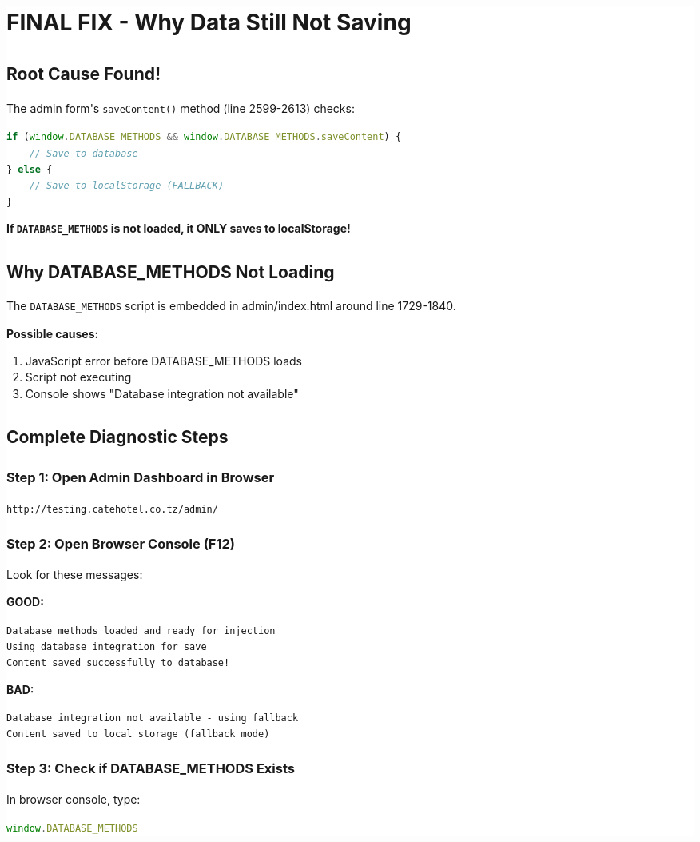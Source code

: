 # FINAL FIX - Why Data Still Not Saving

## Root Cause Found!

The admin form's `saveContent()` method (line 2599-2613) checks:
```javascript
if (window.DATABASE_METHODS && window.DATABASE_METHODS.saveContent) {
    // Save to database
} else {
    // Save to localStorage (FALLBACK)
}
```

**If `DATABASE_METHODS` is not loaded, it ONLY saves to localStorage!**

## Why DATABASE_METHODS Not Loading

The `DATABASE_METHODS` script is embedded in admin/index.html around line 1729-1840.

**Possible causes:**
1. JavaScript error before DATABASE_METHODS loads
2. Script not executing
3. Console shows "Database integration not available"

## Complete Diagnostic Steps

### Step 1: Open Admin Dashboard in Browser
```
http://testing.catehotel.co.tz/admin/
```

### Step 2: Open Browser Console (F12)
Look for these messages:

**GOOD:**
```
Database methods loaded and ready for injection
Using database integration for save
Content saved successfully to database!
```

**BAD:**
```
Database integration not available - using fallback
Content saved to local storage (fallback mode)
```

### Step 3: Check if DATABASE_METHODS Exists
In browser console, type:
```javascript
window.DATABASE_METHODS
```
